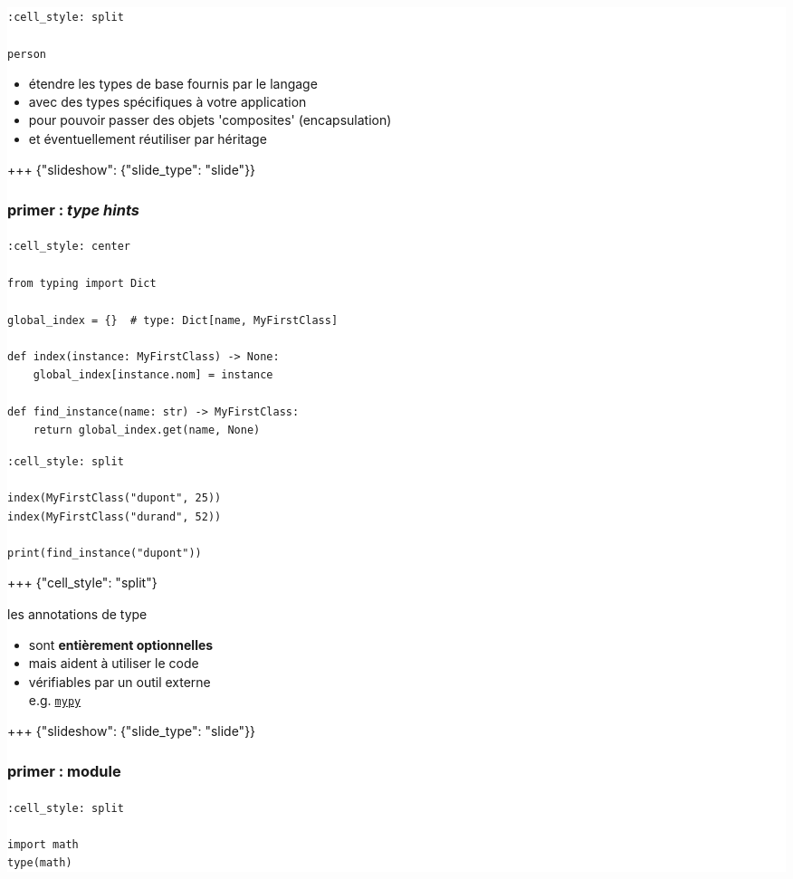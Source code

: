 ```{code-cell}
:cell_style: split

person
```

* étendre les types de base fournis par le langage
* avec des types spécifiques à votre application
* pour pouvoir passer des objets 'composites' (encapsulation)
* et éventuellement réutiliser par héritage

+++ {"slideshow": {"slide_type": "slide"}}

### primer : *type hints*

```{code-cell}
:cell_style: center

from typing import Dict

global_index = {}  # type: Dict[name, MyFirstClass]

def index(instance: MyFirstClass) -> None:
    global_index[instance.nom] = instance
    
def find_instance(name: str) -> MyFirstClass:
    return global_index.get(name, None)
```

```{code-cell}
:cell_style: split

index(MyFirstClass("dupont", 25))
index(MyFirstClass("durand", 52))

print(find_instance("dupont"))
```

+++ {"cell_style": "split"}

les annotations de type 
* sont **entièrement optionnelles**
* mais aident à utiliser le code
* vérifiables par un outil externe  
  e.g. [`mypy`](http://mypy-lang.org/)

+++ {"slideshow": {"slide_type": "slide"}}

### primer : module

```{code-cell}
:cell_style: split

import math
type(math)
```

